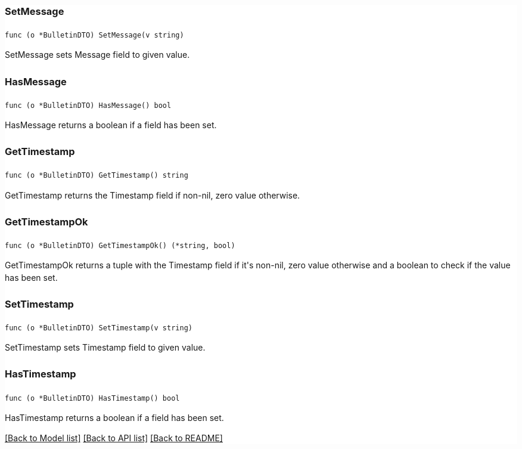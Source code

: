 ### SetMessage

`func (o *BulletinDTO) SetMessage(v string)`

SetMessage sets Message field to given value.

### HasMessage

`func (o *BulletinDTO) HasMessage() bool`

HasMessage returns a boolean if a field has been set.

### GetTimestamp

`func (o *BulletinDTO) GetTimestamp() string`

GetTimestamp returns the Timestamp field if non-nil, zero value otherwise.

### GetTimestampOk

`func (o *BulletinDTO) GetTimestampOk() (*string, bool)`

GetTimestampOk returns a tuple with the Timestamp field if it's non-nil, zero value otherwise
and a boolean to check if the value has been set.

### SetTimestamp

`func (o *BulletinDTO) SetTimestamp(v string)`

SetTimestamp sets Timestamp field to given value.

### HasTimestamp

`func (o *BulletinDTO) HasTimestamp() bool`

HasTimestamp returns a boolean if a field has been set.


[[Back to Model list]](../README.md#documentation-for-models) [[Back to API list]](../README.md#documentation-for-api-endpoints) [[Back to README]](../README.md)


